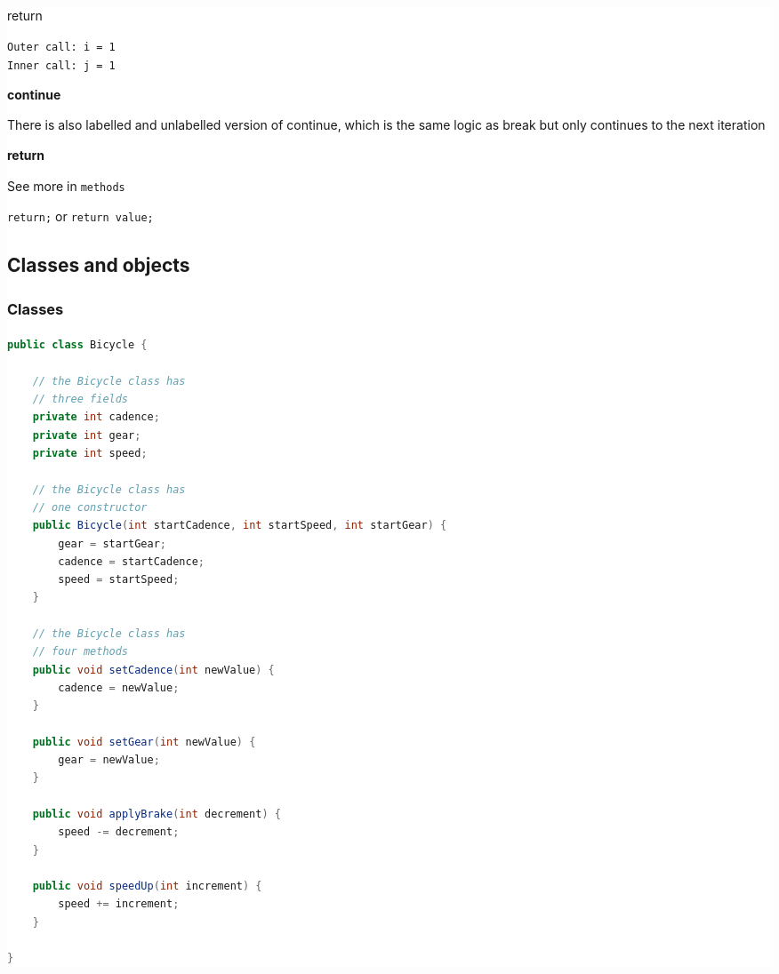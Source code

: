 return

```
Outer call: i = 1
Inner call: j = 1
```



**continue**

There is also labelled and unlabelled version of continue, which is the same logic as break but only continues to the next iteration



**return**

See more in `methods`

`return;` or `return value;`





## Classes and objects

### Classes

```java
public class Bicycle {
        
    // the Bicycle class has
    // three fields
    private int cadence;
    private int gear;
    private int speed;
        
    // the Bicycle class has
    // one constructor
    public Bicycle(int startCadence, int startSpeed, int startGear) {
        gear = startGear;
        cadence = startCadence;
        speed = startSpeed;
    }
        
    // the Bicycle class has
    // four methods
    public void setCadence(int newValue) {
        cadence = newValue;
    }
        
    public void setGear(int newValue) {
        gear = newValue;
    }
        
    public void applyBrake(int decrement) {
        speed -= decrement;
    }
        
    public void speedUp(int increment) {
        speed += increment;
    }
        
}
```
